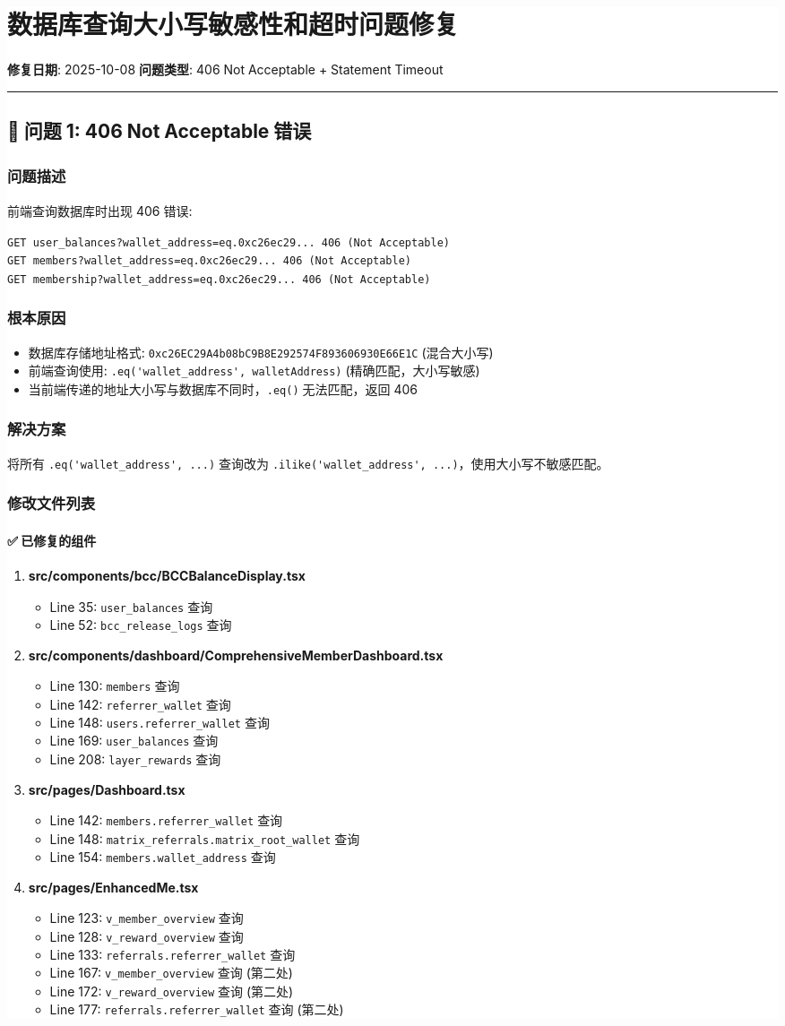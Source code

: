 # 数据库查询大小写敏感性和超时问题修复

**修复日期**: 2025-10-08
**问题类型**: 406 Not Acceptable + Statement Timeout

---

## 🐛 问题 1: 406 Not Acceptable 错误

### 问题描述

前端查询数据库时出现 406 错误:
```
GET user_balances?wallet_address=eq.0xc26ec29... 406 (Not Acceptable)
GET members?wallet_address=eq.0xc26ec29... 406 (Not Acceptable)
GET membership?wallet_address=eq.0xc26ec29... 406 (Not Acceptable)
```

### 根本原因

- 数据库存储地址格式: `0xc26EC29A4b08bC9B8E292574F893606930E66E1C` (混合大小写)
- 前端查询使用: `.eq('wallet_address', walletAddress)` (精确匹配，大小写敏感)
- 当前端传递的地址大小写与数据库不同时，`.eq()` 无法匹配，返回 406

### 解决方案

将所有 `.eq('wallet_address', ...)` 查询改为 `.ilike('wallet_address', ...)`，使用大小写不敏感匹配。

### 修改文件列表

#### ✅ 已修复的组件

1. **src/components/bcc/BCCBalanceDisplay.tsx**
   - Line 35: `user_balances` 查询
   - Line 52: `bcc_release_logs` 查询

2. **src/components/dashboard/ComprehensiveMemberDashboard.tsx**
   - Line 130: `members` 查询
   - Line 142: `referrer_wallet` 查询
   - Line 148: `users.referrer_wallet` 查询
   - Line 169: `user_balances` 查询
   - Line 208: `layer_rewards` 查询

3. **src/pages/Dashboard.tsx**
   - Line 142: `members.referrer_wallet` 查询
   - Line 148: `matrix_referrals.matrix_root_wallet` 查询
   - Line 154: `members.wallet_address` 查询

4. **src/pages/EnhancedMe.tsx**
   - Line 123: `v_member_overview` 查询
   - Line 128: `v_reward_overview` 查询
   - Line 133: `referrals.referrer_wallet` 查询
   - Line 167: `v_member_overview` 查询 (第二处)
   - Line 172: `v_reward_overview` 查询 (第二处)
   - Line 177: `referrals.referrer_wallet` 查询 (第二处)
